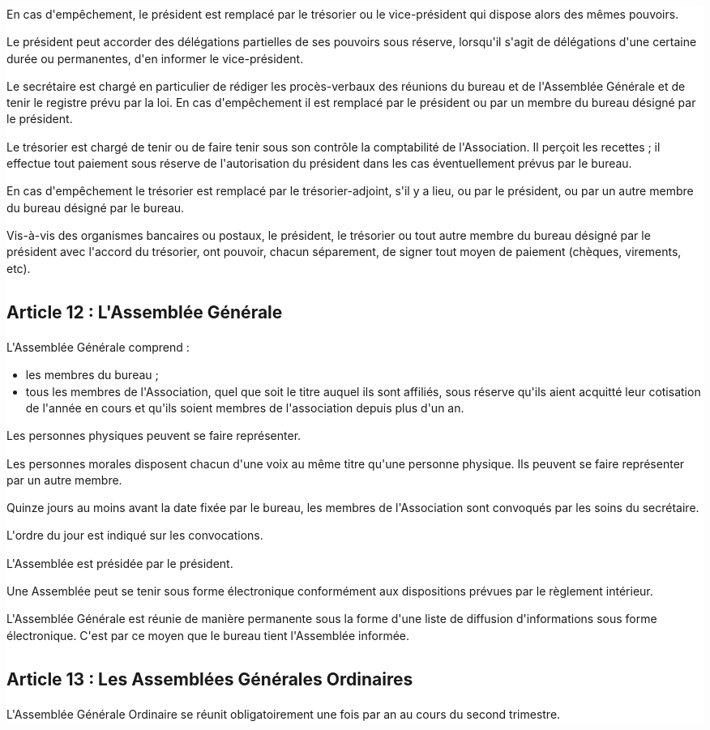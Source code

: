En cas d'empêchement, le président est remplacé par le trésorier ou le
vice-président qui dispose alors des mêmes pouvoirs.

Le président peut accorder des délégations partielles de ses pouvoirs sous
réserve, lorsqu'il s'agit de délégations d'une certaine durée ou permanentes,
d'en informer le vice-président.

Le secrétaire est chargé en particulier de rédiger les procès-verbaux des
réunions du bureau et de l'Assemblée Générale et de tenir le registre prévu par
la loi. En cas d'empêchement il est remplacé par le président ou par un membre
du bureau désigné par le président.

Le trésorier est chargé de tenir ou de faire tenir sous son contrôle la
comptabilité de l'Association. Il perçoit les recettes ; il effectue tout
paiement sous réserve de l'autorisation du président dans les cas
éventuellement prévus par le bureau.

En cas d'empêchement le trésorier est remplacé par le trésorier-adjoint, s'il y
a lieu, ou par le président, ou par un autre membre du bureau désigné par le
bureau.

Vis-à-vis des organismes bancaires ou postaux, le président, le trésorier ou
tout autre membre du bureau désigné par le président avec l'accord du
trésorier, ont pouvoir, chacun séparement, de signer tout moyen de paiement
(chèques, virements, etc).

## Article 12 : L'Assemblée Générale

L'Assemblée Générale comprend :

- les membres du bureau ;
- tous les membres de l'Association, quel que soit le titre auquel ils sont
  affiliés, sous réserve qu'ils aient acquitté leur cotisation de l'année en
  cours et qu'ils soient membres de l'association depuis plus d'un an.

Les personnes physiques peuvent se faire représenter.

Les personnes morales disposent chacun d'une voix au même titre qu'une personne
physique. Ils peuvent se faire représenter par un autre membre.

Quinze jours au moins avant la date fixée par le bureau, les membres de
l'Association sont convoqués par les soins du secrétaire.

L'ordre du jour est indiqué sur les convocations.

L'Assemblée est présidée par le président.

Une Assemblée peut se tenir sous forme électronique conformément aux
dispositions prévues par le règlement intérieur.

L'Assemblée Générale est réunie de manière permanente sous la forme d'une liste
de diffusion d'informations sous forme électronique. C'est par ce moyen que le
bureau tient l'Assemblée informée.

## Article 13 : Les Assemblées Générales Ordinaires

L'Assemblée Générale Ordinaire se réunit obligatoirement une fois par an au
cours du second trimestre.
